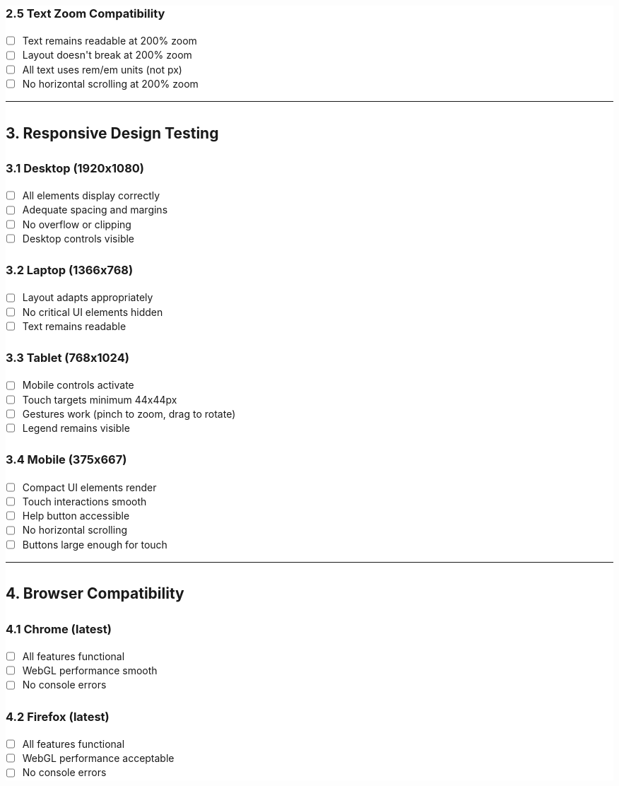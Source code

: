 ### 2.5 Text Zoom Compatibility
- [ ] Text remains readable at 200% zoom
- [ ] Layout doesn't break at 200% zoom
- [ ] All text uses rem/em units (not px)
- [ ] No horizontal scrolling at 200% zoom

---

## 3. Responsive Design Testing

### 3.1 Desktop (1920x1080)
- [ ] All elements display correctly
- [ ] Adequate spacing and margins
- [ ] No overflow or clipping
- [ ] Desktop controls visible

### 3.2 Laptop (1366x768)
- [ ] Layout adapts appropriately
- [ ] No critical UI elements hidden
- [ ] Text remains readable

### 3.3 Tablet (768x1024)
- [ ] Mobile controls activate
- [ ] Touch targets minimum 44x44px
- [ ] Gestures work (pinch to zoom, drag to rotate)
- [ ] Legend remains visible

### 3.4 Mobile (375x667)
- [ ] Compact UI elements render
- [ ] Touch interactions smooth
- [ ] Help button accessible
- [ ] No horizontal scrolling
- [ ] Buttons large enough for touch

---

## 4. Browser Compatibility

### 4.1 Chrome (latest)
- [ ] All features functional
- [ ] WebGL performance smooth
- [ ] No console errors

### 4.2 Firefox (latest)
- [ ] All features functional
- [ ] WebGL performance acceptable
- [ ] No console errors
